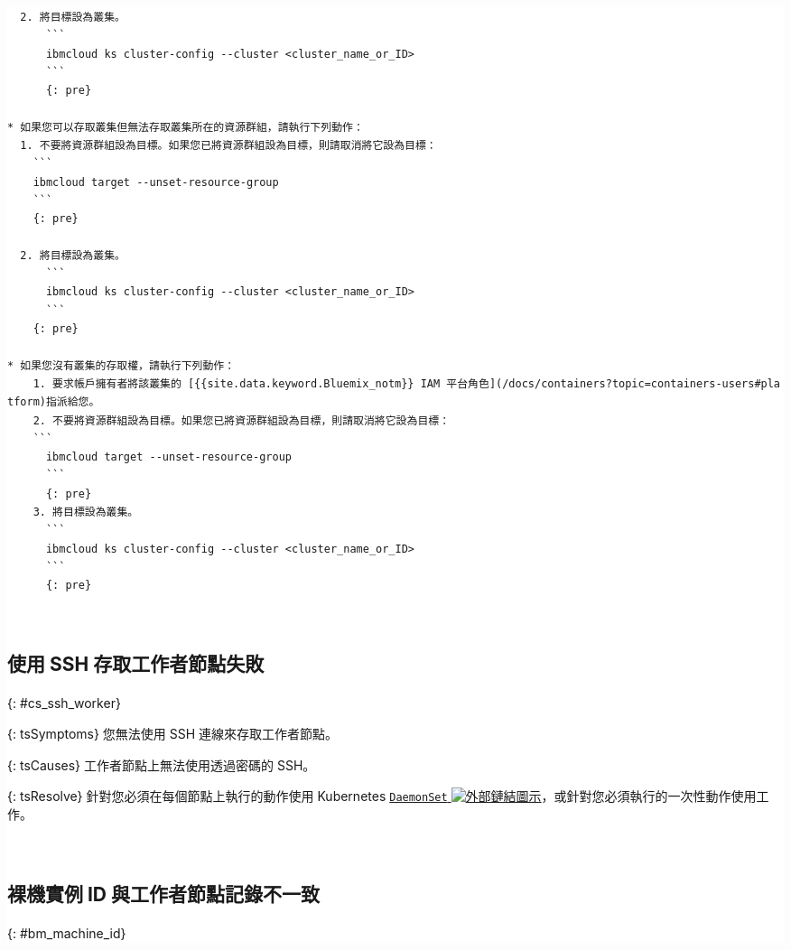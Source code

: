       2. 將目標設為叢集。
          ```
          ibmcloud ks cluster-config --cluster <cluster_name_or_ID>
          ```
          {: pre}

    * 如果您可以存取叢集但無法存取叢集所在的資源群組，請執行下列動作：
      1. 不要將資源群組設為目標。如果您已將資源群組設為目標，則請取消將它設為目標：
        ```
        ibmcloud target --unset-resource-group
        ```
        {: pre}

      2. 將目標設為叢集。
          ```
          ibmcloud ks cluster-config --cluster <cluster_name_or_ID>
          ```
        {: pre}

    * 如果您沒有叢集的存取權，請執行下列動作：
        1. 要求帳戶擁有者將該叢集的 [{{site.data.keyword.Bluemix_notm}} IAM 平台角色](/docs/containers?topic=containers-users#platform)指派給您。
        2. 不要將資源群組設為目標。如果您已將資源群組設為目標，則請取消將它設為目標：
        ```
          ibmcloud target --unset-resource-group
          ```
          {: pre}
        3. 將目標設為叢集。
          ```
          ibmcloud ks cluster-config --cluster <cluster_name_or_ID>
          ```
          {: pre}

<br />


## 使用 SSH 存取工作者節點失敗
{: #cs_ssh_worker}

{: tsSymptoms}
您無法使用 SSH 連線來存取工作者節點。

{: tsCauses}
工作者節點上無法使用透過密碼的 SSH。

{: tsResolve}
針對您必須在每個節點上執行的動作使用 Kubernetes [`DaemonSet` ![外部鏈結圖示](../icons/launch-glyph.svg "外部鏈結圖示")](https://kubernetes.io/docs/concepts/workloads/controllers/daemonset/)，或針對您必須執行的一次性動作使用工作。

<br />


## 裸機實例 ID 與工作者節點記錄不一致
{: #bm_machine_id}
